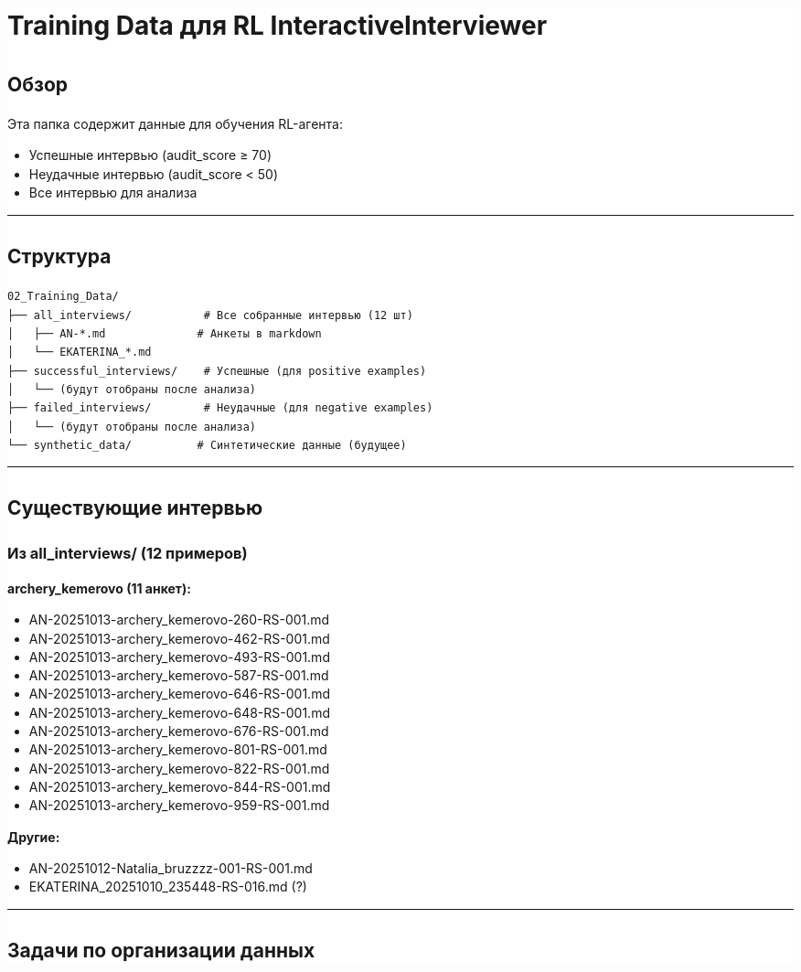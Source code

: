 # Training Data для RL InteractiveInterviewer

## Обзор

Эта папка содержит данные для обучения RL-агента:
- Успешные интервью (audit_score ≥ 70)
- Неудачные интервью (audit_score < 50)
- Все интервью для анализа

---

## Структура

```
02_Training_Data/
├── all_interviews/           # Все собранные интервью (12 шт)
│   ├── AN-*.md              # Анкеты в markdown
│   └── EKATERINA_*.md
├── successful_interviews/    # Успешные (для positive examples)
│   └── (будут отобраны после анализа)
├── failed_interviews/        # Неудачные (для negative examples)
│   └── (будут отобраны после анализа)
└── synthetic_data/          # Синтетические данные (будущее)
```

---

## Существующие интервью

### Из all_interviews/ (12 примеров)

**archery_kemerovo (11 анкет):**
- AN-20251013-archery_kemerovo-260-RS-001.md
- AN-20251013-archery_kemerovo-462-RS-001.md
- AN-20251013-archery_kemerovo-493-RS-001.md
- AN-20251013-archery_kemerovo-587-RS-001.md
- AN-20251013-archery_kemerovo-646-RS-001.md
- AN-20251013-archery_kemerovo-648-RS-001.md
- AN-20251013-archery_kemerovo-676-RS-001.md
- AN-20251013-archery_kemerovo-801-RS-001.md
- AN-20251013-archery_kemerovo-822-RS-001.md
- AN-20251013-archery_kemerovo-844-RS-001.md
- AN-20251013-archery_kemerovo-959-RS-001.md

**Другие:**
- AN-20251012-Natalia_bruzzzz-001-RS-001.md
- EKATERINA_20251010_235448-RS-016.md (?)

---

## Задачи по организации данных
